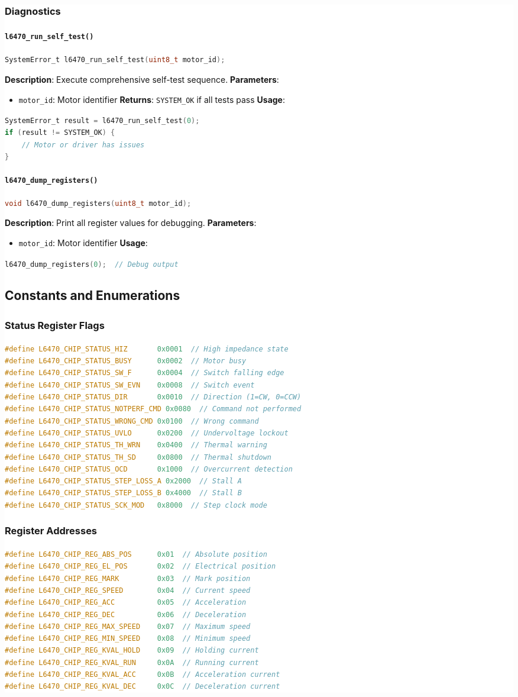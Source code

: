 ### Diagnostics

#### `l6470_run_self_test()`
```c
SystemError_t l6470_run_self_test(uint8_t motor_id);
```
**Description**: Execute comprehensive self-test sequence.
**Parameters**:
- `motor_id`: Motor identifier
**Returns**: `SYSTEM_OK` if all tests pass
**Usage**:
```c
SystemError_t result = l6470_run_self_test(0);
if (result != SYSTEM_OK) {
    // Motor or driver has issues
}
```

#### `l6470_dump_registers()`
```c
void l6470_dump_registers(uint8_t motor_id);
```
**Description**: Print all register values for debugging.
**Parameters**:
- `motor_id`: Motor identifier
**Usage**:
```c
l6470_dump_registers(0);  // Debug output
```

## Constants and Enumerations

### Status Register Flags
```c
#define L6470_CHIP_STATUS_HIZ       0x0001  // High impedance state
#define L6470_CHIP_STATUS_BUSY      0x0002  // Motor busy
#define L6470_CHIP_STATUS_SW_F      0x0004  // Switch falling edge
#define L6470_CHIP_STATUS_SW_EVN    0x0008  // Switch event
#define L6470_CHIP_STATUS_DIR       0x0010  // Direction (1=CW, 0=CCW)
#define L6470_CHIP_STATUS_NOTPERF_CMD 0x0080  // Command not performed
#define L6470_CHIP_STATUS_WRONG_CMD 0x0100  // Wrong command
#define L6470_CHIP_STATUS_UVLO      0x0200  // Undervoltage lockout
#define L6470_CHIP_STATUS_TH_WRN    0x0400  // Thermal warning
#define L6470_CHIP_STATUS_TH_SD     0x0800  // Thermal shutdown
#define L6470_CHIP_STATUS_OCD       0x1000  // Overcurrent detection
#define L6470_CHIP_STATUS_STEP_LOSS_A 0x2000  // Stall A
#define L6470_CHIP_STATUS_STEP_LOSS_B 0x4000  // Stall B
#define L6470_CHIP_STATUS_SCK_MOD   0x8000  // Step clock mode
```

### Register Addresses
```c
#define L6470_CHIP_REG_ABS_POS      0x01  // Absolute position
#define L6470_CHIP_REG_EL_POS       0x02  // Electrical position
#define L6470_CHIP_REG_MARK         0x03  // Mark position
#define L6470_CHIP_REG_SPEED        0x04  // Current speed
#define L6470_CHIP_REG_ACC          0x05  // Acceleration
#define L6470_CHIP_REG_DEC          0x06  // Deceleration
#define L6470_CHIP_REG_MAX_SPEED    0x07  // Maximum speed
#define L6470_CHIP_REG_MIN_SPEED    0x08  // Minimum speed
#define L6470_CHIP_REG_KVAL_HOLD    0x09  // Holding current
#define L6470_CHIP_REG_KVAL_RUN     0x0A  // Running current
#define L6470_CHIP_REG_KVAL_ACC     0x0B  // Acceleration current
#define L6470_CHIP_REG_KVAL_DEC     0x0C  // Deceleration current
```